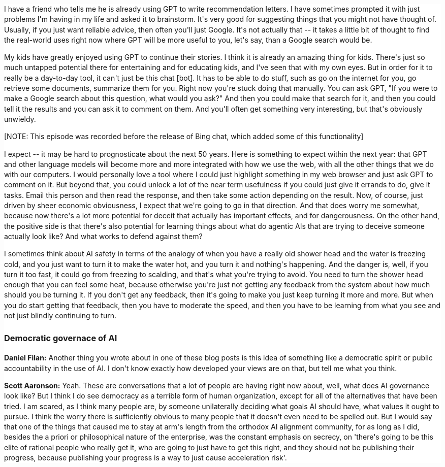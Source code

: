 I have a friend who tells me he is already using GPT to write recommendation letters. I have sometimes prompted it with just problems I'm having in my life and asked it to brainstorm. It's very good for suggesting things that you might not have thought of. Usually, if you just want reliable advice, then often you'll just Google. It's not actually that -- it takes a little bit of thought to find the real-world uses right now where GPT will be more useful to you, let's say, than a Google search would be.

My kids have greatly enjoyed using GPT to continue their stories. I think it is already an amazing thing for kids. There's just so much untapped potential there for entertaining and for educating kids, and I've seen that with my own eyes. But in order for it to really be a day-to-day tool, it can't just be this chat [bot]. It has to be able to do stuff, such as go on the internet for you, go retrieve some documents, summarize them for you. Right now you're stuck doing that manually. You can ask GPT, "If you were to make a Google search about this question, what would you ask?" And then you could make that search for it, and then you could tell it the results and you can ask it to comment on them. And you'll often get something very interesting, but that's obviously unwieldy.

[NOTE: This episode was recorded before the release of Bing chat, which added some of this functionality]

I expect -- it may be hard to prognosticate about the next 50 years. Here is something to expect within the next year: that GPT and other language models will become more and more integrated with how we use the web, with all the other things that we do with our computers. I would personally love a tool where I could just highlight something in my web browser and just ask GPT to comment on it. But beyond that, you could unlock a lot of the near term usefulness if you could just give it errands to do, give it tasks. Email this person and then read the response, and then take some action depending on the result. Now, of course, just driven by sheer economic obviousness, I expect that we're going to go in that direction. And that does worry me somewhat, because now there's a lot more potential for deceit that actually has important effects, and for dangerousness. On the other hand, the positive side is that there's also potential for learning things about what do agentic AIs that are trying to deceive someone actually look like? And what works to defend against them?

I sometimes think about AI safety in terms of the analogy of when you have a really old shower head and the water is freezing cold, and you just want to turn it to make the water hot, and you turn it and nothing's happening. And the danger is, well, if you turn it too fast, it could go from freezing to scalding, and that's what you're trying to avoid. You need to turn the shower head enough that you can feel some heat, because otherwise you're just not getting any feedback from the system about how much should you be turning it. If you don't get any feedback, then it's going to make you just keep turning it more and more. But when you do start getting that feedback, then you have to moderate the speed, and then you have to be learning from what you see and not just blindly continuing to turn.

### Democratic governace of AI <a name="democratic-governance-ai"></a>

**Daniel Filan:**
Another thing you wrote about in one of these blog posts is this idea of something like a democratic spirit or public accountability in the use of AI. I don't know exactly how developed your views are on that, but tell me what you think.

**Scott Aaronson:**
Yeah. These are conversations that a lot of people are having right now about, well, what does AI governance look like? But I think I do see democracy as a terrible form of human organization, except for all of the alternatives that have been tried. I am scared, as I think many people are, by someone unilaterally deciding what goals AI should have, what values it ought to pursue. I think the worry there is sufficiently obvious to many people that it doesn't even need to be spelled out. But I would say that one of the things that caused me to stay at arm's length from the orthodox AI alignment community, for as long as I did, besides the a priori or philosophical nature of the enterprise, was the constant emphasis on secrecy, on 'there's going to be this elite of rational people who really get it, who are going to just have to get this right, and they should not be publishing their progress, because publishing your progress is a way to just cause acceleration risk'.
